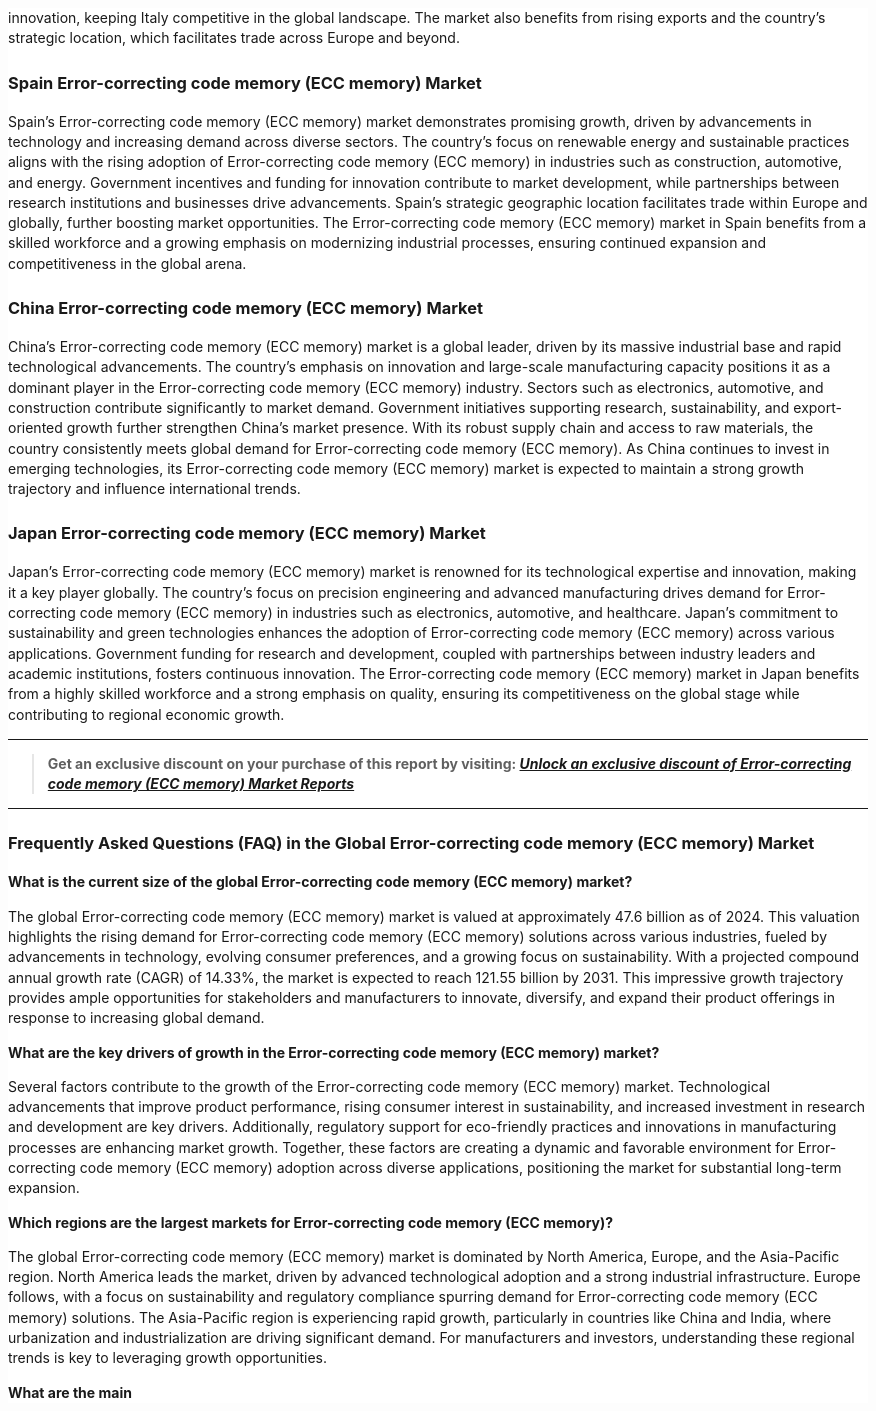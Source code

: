 innovation, keeping Italy competitive in the global landscape. The market also benefits from rising exports and the country&rsquo;s strategic location, which facilitates trade across Europe and beyond.</p><h3>Spain Error-correcting code memory (ECC memory) Market</h3><p>Spain&rsquo;s Error-correcting code memory (ECC memory) market demonstrates promising growth, driven by advancements in technology and increasing demand across diverse sectors. The country&rsquo;s focus on renewable energy and sustainable practices aligns with the rising adoption of Error-correcting code memory (ECC memory) in industries such as construction, automotive, and energy. Government incentives and funding for innovation contribute to market development, while partnerships between research institutions and businesses drive advancements. Spain&rsquo;s strategic geographic location facilitates trade within Europe and globally, further boosting market opportunities. The Error-correcting code memory (ECC memory) market in Spain benefits from a skilled workforce and a growing emphasis on modernizing industrial processes, ensuring continued expansion and competitiveness in the global arena.</p><h3>China Error-correcting code memory (ECC memory) Market</h3><p>China&rsquo;s Error-correcting code memory (ECC memory) market is a global leader, driven by its massive industrial base and rapid technological advancements. The country&rsquo;s emphasis on innovation and large-scale manufacturing capacity positions it as a dominant player in the Error-correcting code memory (ECC memory) industry. Sectors such as electronics, automotive, and construction contribute significantly to market demand. Government initiatives supporting research, sustainability, and export-oriented growth further strengthen China&rsquo;s market presence. With its robust supply chain and access to raw materials, the country consistently meets global demand for Error-correcting code memory (ECC memory). As China continues to invest in emerging technologies, its Error-correcting code memory (ECC memory) market is expected to maintain a strong growth trajectory and influence international trends.</p><h3>Japan Error-correcting code memory (ECC memory) Market</h3><p>Japan&rsquo;s Error-correcting code memory (ECC memory) market is renowned for its technological expertise and innovation, making it a key player globally. The country&rsquo;s focus on precision engineering and advanced manufacturing drives demand for Error-correcting code memory (ECC memory) in industries such as electronics, automotive, and healthcare. Japan&rsquo;s commitment to sustainability and green technologies enhances the adoption of Error-correcting code memory (ECC memory) across various applications. Government funding for research and development, coupled with partnerships between industry leaders and academic institutions, fosters continuous innovation. The Error-correcting code memory (ECC memory) market in Japan benefits from a highly skilled workforce and a strong emphasis on quality, ensuring its competitiveness on the global stage while contributing to regional economic growth.</p><hr /><blockquote><p><strong>Get an exclusive discount on your purchase of this report by visiting: <em><a href="://marketresearchpulse.com/ask-for-discount/38313?utm_source=Github&amp;utm_medium=0116">Unlock an exclusive discount of Error-correcting code memory (ECC memory) Market Reports</a></em>&nbsp;</strong></p></blockquote><hr /><h3>Frequently Asked Questions (FAQ) in the Global Error-correcting code memory (ECC memory) Market</h3><p><strong>What is the current size of the global Error-correcting code memory (ECC memory) market?</strong></p><p>The global Error-correcting code memory (ECC memory) market is valued at approximately 47.6 billion as of 2024. This valuation highlights the rising demand for Error-correcting code memory (ECC memory) solutions across various industries, fueled by advancements in technology, evolving consumer preferences, and a growing focus on sustainability. With a projected compound annual growth rate (CAGR) of 14.33%, the market is expected to reach 121.55 billion by 2031. This impressive growth trajectory provides ample opportunities for stakeholders and manufacturers to innovate, diversify, and expand their product offerings in response to increasing global demand.</p><p><strong>What are the key drivers of growth in the Error-correcting code memory (ECC memory) market?</strong></p><p>Several factors contribute to the growth of the Error-correcting code memory (ECC memory) market. Technological advancements that improve product performance, rising consumer interest in sustainability, and increased investment in research and development are key drivers. Additionally, regulatory support for eco-friendly practices and innovations in manufacturing processes are enhancing market growth. Together, these factors are creating a dynamic and favorable environment for Error-correcting code memory (ECC memory) adoption across diverse applications, positioning the market for substantial long-term expansion.</p><p><strong>Which regions are the largest markets for Error-correcting code memory (ECC memory)?</strong></p><p>The global Error-correcting code memory (ECC memory) market is dominated by North America, Europe, and the Asia-Pacific region. North America leads the market, driven by advanced technological adoption and a strong industrial infrastructure. Europe follows, with a focus on sustainability and regulatory compliance spurring demand for Error-correcting code memory (ECC memory) solutions. The Asia-Pacific region is experiencing rapid growth, particularly in countries like China and India, where urbanization and industrialization are driving significant demand. For manufacturers and investors, understanding these regional trends is key to leveraging growth opportunities.</p><p><strong>What are the main